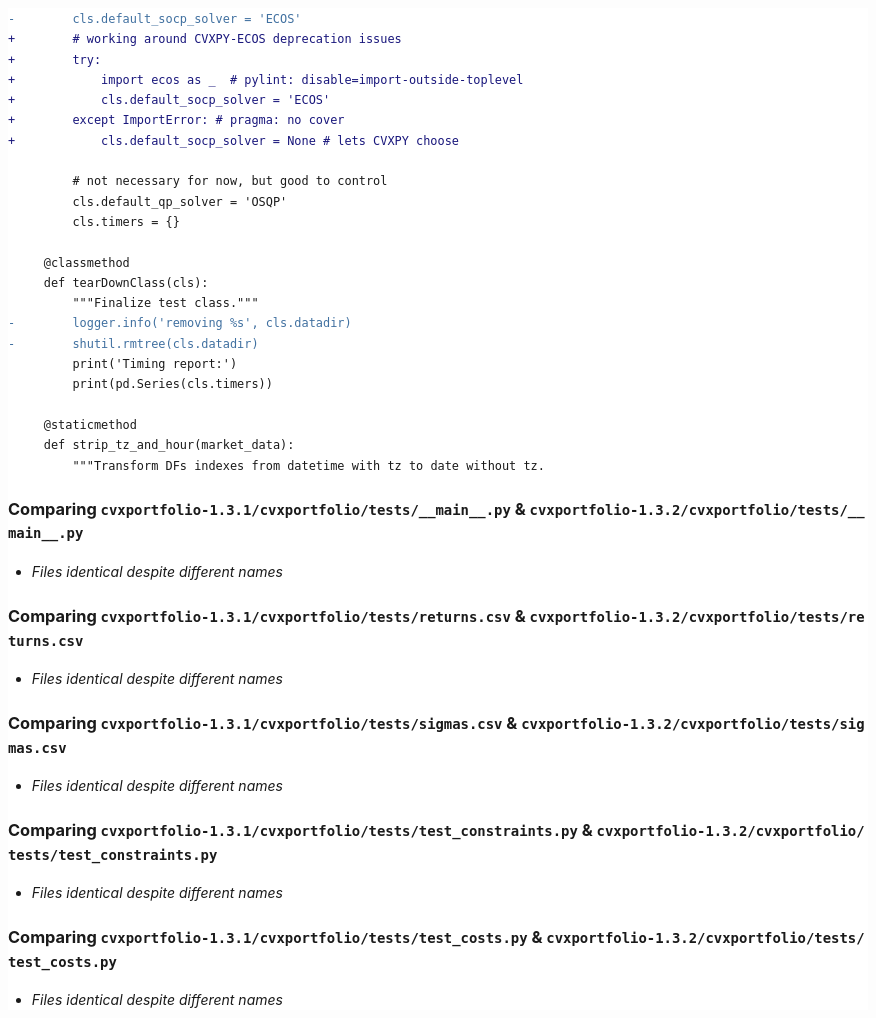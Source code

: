 ```diff
-        cls.default_socp_solver = 'ECOS'
+        # working around CVXPY-ECOS deprecation issues
+        try:
+            import ecos as _  # pylint: disable=import-outside-toplevel
+            cls.default_socp_solver = 'ECOS'
+        except ImportError: # pragma: no cover
+            cls.default_socp_solver = None # lets CVXPY choose
 
         # not necessary for now, but good to control
         cls.default_qp_solver = 'OSQP'
         cls.timers = {}
 
     @classmethod
     def tearDownClass(cls):
         """Finalize test class."""
-        logger.info('removing %s', cls.datadir)
-        shutil.rmtree(cls.datadir)
         print('Timing report:')
         print(pd.Series(cls.timers))
 
     @staticmethod
     def strip_tz_and_hour(market_data):
         """Transform DFs indexes from datetime with tz to date without tz.
```

### Comparing `cvxportfolio-1.3.1/cvxportfolio/tests/__main__.py` & `cvxportfolio-1.3.2/cvxportfolio/tests/__main__.py`

 * *Files identical despite different names*

### Comparing `cvxportfolio-1.3.1/cvxportfolio/tests/returns.csv` & `cvxportfolio-1.3.2/cvxportfolio/tests/returns.csv`

 * *Files identical despite different names*

### Comparing `cvxportfolio-1.3.1/cvxportfolio/tests/sigmas.csv` & `cvxportfolio-1.3.2/cvxportfolio/tests/sigmas.csv`

 * *Files identical despite different names*

### Comparing `cvxportfolio-1.3.1/cvxportfolio/tests/test_constraints.py` & `cvxportfolio-1.3.2/cvxportfolio/tests/test_constraints.py`

 * *Files identical despite different names*

### Comparing `cvxportfolio-1.3.1/cvxportfolio/tests/test_costs.py` & `cvxportfolio-1.3.2/cvxportfolio/tests/test_costs.py`

 * *Files identical despite different names*
